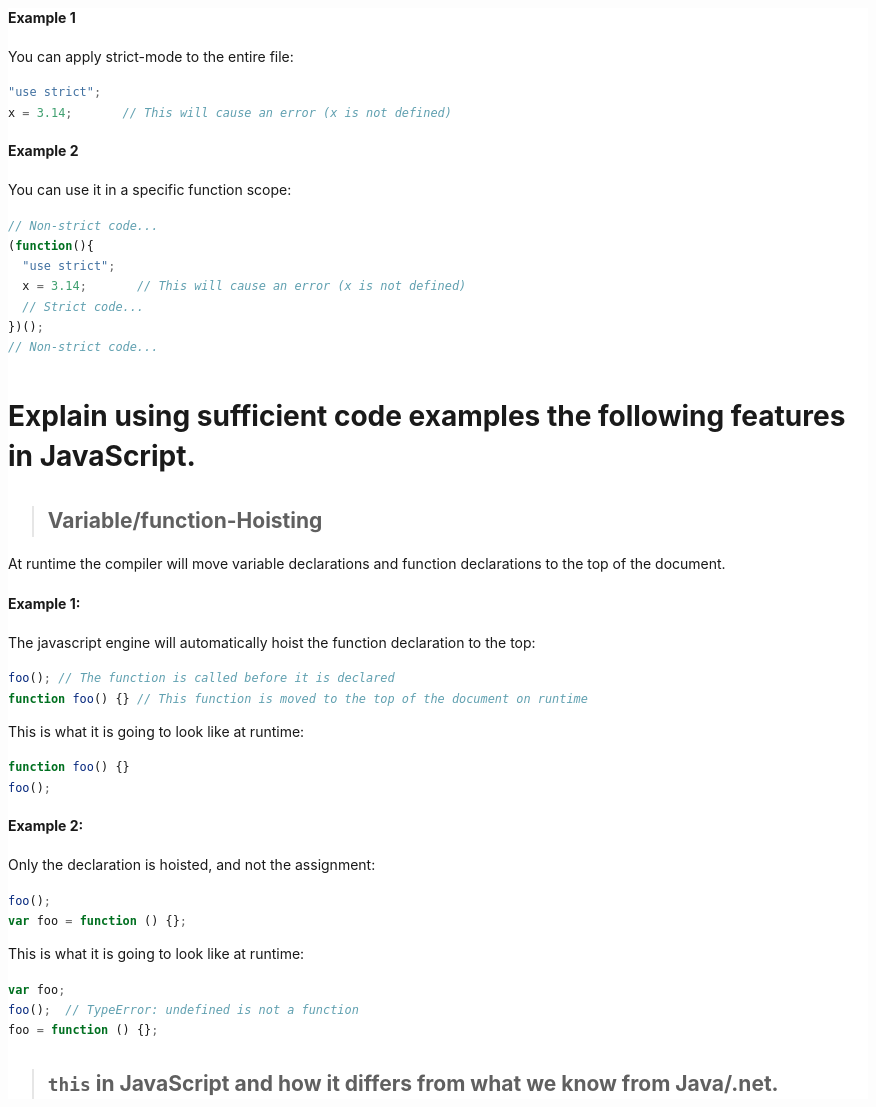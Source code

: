 #### Example 1
You can apply strict-mode to the entire file:
```javascript
"use strict";
x = 3.14;       // This will cause an error (x is not defined)
```

#### Example 2
You can use it in a specific function scope:
```javascript
// Non-strict code...
(function(){
  "use strict";
  x = 3.14;       // This will cause an error (x is not defined)
  // Strict code...
})();
// Non-strict code... 
```


# Explain using sufficient code examples the following features in JavaScript. 

>## Variable/function-Hoisting

At runtime the compiler will move variable declarations and function declarations to the top of the document.
#### Example 1:
The javascript engine will automatically hoist the function declaration to the top:
```javascript
foo(); // The function is called before it is declared
function foo() {} // This function is moved to the top of the document on runtime
```
This is what it is going to look like at runtime:
```javascript
function foo() {}
foo();
```

#### Example 2:
Only the declaration is hoisted, and not the assignment:
```javascript
foo();
var foo = function () {};
```
This is what it is going to look like at runtime:
```javascript
var foo;
foo();  // TypeError: undefined is not a function
foo = function () {};
```


>## `this` in JavaScript and how it differs from what we know from Java/.net.
